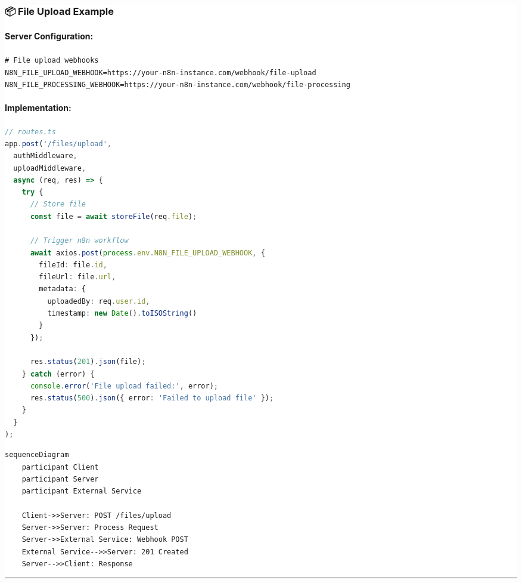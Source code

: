 ### 📦 **File Upload Example**

#### Server Configuration:
```env
# File upload webhooks
N8N_FILE_UPLOAD_WEBHOOK=https://your-n8n-instance.com/webhook/file-upload
N8N_FILE_PROCESSING_WEBHOOK=https://your-n8n-instance.com/webhook/file-processing
```

#### Implementation:
```typescript
// routes.ts
app.post('/files/upload', 
  authMiddleware, 
  uploadMiddleware, 
  async (req, res) => {
    try {
      // Store file
      const file = await storeFile(req.file);
      
      // Trigger n8n workflow
      await axios.post(process.env.N8N_FILE_UPLOAD_WEBHOOK, {
        fileId: file.id,
        fileUrl: file.url,
        metadata: {
          uploadedBy: req.user.id,
          timestamp: new Date().toISOString()
        }
      });
      
      res.status(201).json(file);
    } catch (error) {
      console.error('File upload failed:', error);
      res.status(500).json({ error: 'Failed to upload file' });
    }
  }
);
```

```mermaid
sequenceDiagram
    participant Client
    participant Server
    participant External Service
    
    Client->>Server: POST /files/upload
    Server->>Server: Process Request
    Server->>External Service: Webhook POST
    External Service-->>Server: 201 Created
    Server-->>Client: Response
```

---
